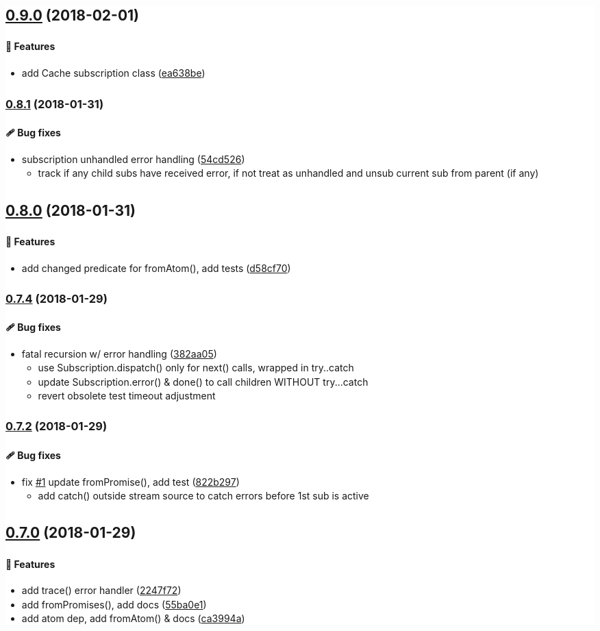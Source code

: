 ## [0.9.0](https://github.com/thi-ng/umbrella/tree/@thi.ng/rstream@0.9.0) (2018-02-01)

#### 🚀 Features

- add Cache subscription class ([ea638be](https://github.com/thi-ng/umbrella/commit/ea638be))

### [0.8.1](https://github.com/thi-ng/umbrella/tree/@thi.ng/rstream@0.8.1) (2018-01-31)

#### 🩹 Bug fixes

- subscription unhandled error handling ([54cd526](https://github.com/thi-ng/umbrella/commit/54cd526))
  - track if any child subs have received error, if not treat as unhandled
    and unsub current sub from parent (if any)

## [0.8.0](https://github.com/thi-ng/umbrella/tree/@thi.ng/rstream@0.8.0) (2018-01-31)

#### 🚀 Features

- add changed predicate for fromAtom(), add tests ([d58cf70](https://github.com/thi-ng/umbrella/commit/d58cf70))

### [0.7.4](https://github.com/thi-ng/umbrella/tree/@thi.ng/rstream@0.7.4) (2018-01-29)

#### 🩹 Bug fixes

- fatal recursion w/ error handling ([382aa05](https://github.com/thi-ng/umbrella/commit/382aa05))
  - use Subscription.dispatch() only for next() calls, wrapped in try..catch
  - update Subscription.error() & done() to call children WITHOUT try...catch
  - revert obsolete test timeout adjustment

### [0.7.2](https://github.com/thi-ng/umbrella/tree/@thi.ng/rstream@0.7.2) (2018-01-29)

#### 🩹 Bug fixes

- fix [#1](https://github.com/thi-ng/umbrella/issues/1) update fromPromise(), add test ([822b297](https://github.com/thi-ng/umbrella/commit/822b297))
  - add catch() outside stream source to catch errors before 1st sub is active

## [0.7.0](https://github.com/thi-ng/umbrella/tree/@thi.ng/rstream@0.7.0) (2018-01-29)

#### 🚀 Features

- add trace() error handler ([2247f72](https://github.com/thi-ng/umbrella/commit/2247f72))
- add fromPromises(), add docs ([55ba0e1](https://github.com/thi-ng/umbrella/commit/55ba0e1))
- add atom dep, add fromAtom() & docs ([ca3994a](https://github.com/thi-ng/umbrella/commit/ca3994a))
